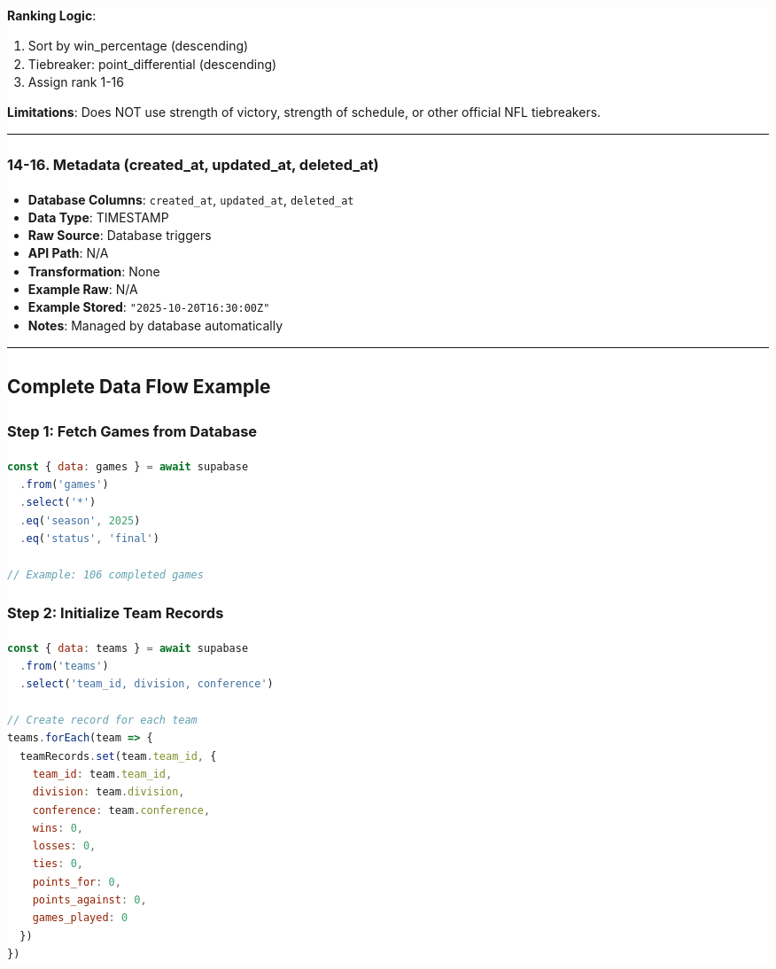 **Ranking Logic**:
1. Sort by win_percentage (descending)
2. Tiebreaker: point_differential (descending)
3. Assign rank 1-16

**Limitations**: Does NOT use strength of victory, strength of schedule, or other official NFL tiebreakers.

---

### 14-16. Metadata (created_at, updated_at, deleted_at)
- **Database Columns**: `created_at`, `updated_at`, `deleted_at`
- **Data Type**: TIMESTAMP
- **Raw Source**: Database triggers
- **API Path**: N/A
- **Transformation**: None
- **Example Raw**: N/A
- **Example Stored**: `"2025-10-20T16:30:00Z"`
- **Notes**: Managed by database automatically

---

## Complete Data Flow Example

### Step 1: Fetch Games from Database

```javascript
const { data: games } = await supabase
  .from('games')
  .select('*')
  .eq('season', 2025)
  .eq('status', 'final')

// Example: 106 completed games
```

### Step 2: Initialize Team Records

```javascript
const { data: teams } = await supabase
  .from('teams')
  .select('team_id, division, conference')

// Create record for each team
teams.forEach(team => {
  teamRecords.set(team.team_id, {
    team_id: team.team_id,
    division: team.division,
    conference: team.conference,
    wins: 0,
    losses: 0,
    ties: 0,
    points_for: 0,
    points_against: 0,
    games_played: 0
  })
})
```
